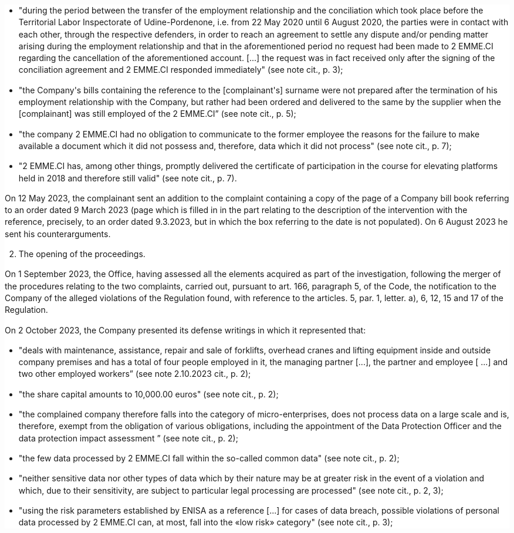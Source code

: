 - "during the period between the transfer of the employment relationship and the conciliation which took place before the Territorial Labor Inspectorate of Udine-Pordenone, i.e. from 22 May 2020 until 6 August 2020, the parties were in contact with each other, through the respective defenders, in order to reach an agreement to settle any dispute and/or pending matter arising during the employment relationship and that in the aforementioned period no request had been made to 2 EMME.CI regarding the cancellation of the aforementioned account. \[...\] the request was in fact received only after the signing of the conciliation agreement and 2 EMME.CI responded immediately" (see note cit., p. 3);

- "the Company's bills containing the reference to the \[complainant's\] surname were not prepared after the termination of his employment relationship with the Company, but rather had been ordered and delivered to the same by the supplier when the \[complainant\] was still employed of the 2 EMME.CI” (see note cit., p. 5);

- "the company 2 EMME.CI had no obligation to communicate to the former employee the reasons for the failure to make available a document which it did not possess and, therefore, data which it did not process" (see note cit., p. 7);

- "2 EMME.CI has, among other things, promptly delivered the certificate of participation in the course for elevating platforms held in 2018 and therefore still valid" (see note cit., p. 7).

On 12 May 2023, the complainant sent an addition to the complaint containing a copy of the page of a Company bill book referring to an order dated 9 March 2023 (page which is filled in in the part relating to the description of the intervention with the reference, precisely, to an order dated 9.3.2023, but in which the box referring to the date is not populated). On 6 August 2023 he sent his counterarguments.

2. The opening of the proceedings.

On 1 September 2023, the Office, having assessed all the elements acquired as part of the investigation, following the merger of the procedures relating to the two complaints, carried out, pursuant to art. 166, paragraph 5, of the Code, the notification to the Company of the alleged violations of the Regulation found, with reference to the articles. 5, par. 1, letter. a), 6, 12, 15 and 17 of the Regulation.

On 2 October 2023, the Company presented its defense writings in which it represented that:

- "deals with maintenance, assistance, repair and sale of forklifts, overhead cranes and lifting equipment inside and outside company premises and has a total of four people employed in it, the managing partner \[...\], the partner and employee \[ …\] and two other employed workers” (see note 2.10.2023 cit., p. 2);

- "the share capital amounts to 10,000.00 euros" (see note cit., p. 2);

- "the complained company therefore falls into the category of micro-enterprises, does not process data on a large scale and is, therefore, exempt from the obligation of various obligations, including the appointment of the Data Protection Officer and the data protection impact assessment ” (see note cit., p. 2);

- "the few data processed by 2 EMME.CI fall within the so-called common data" (see note cit., p. 2);

- "neither sensitive data nor other types of data which by their nature may be at greater risk in the event of a violation and which, due to their sensitivity, are subject to particular legal processing are processed" (see note cit., p. 2, 3);

- "using the risk parameters established by ENISA as a reference \[...\] for cases of data breach, possible violations of personal data processed by 2 EMME.CI can, at most, fall into the «low risk» category" (see note cit., p. 3);
